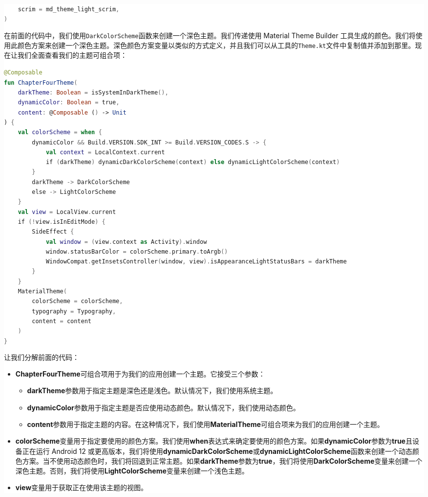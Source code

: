 ```kt
    scrim = md_theme_light_scrim,
)
```

在前面的代码中，我们使用`DarkColorScheme`函数来创建一个深色主题。我们传递使用 Material Theme Builder 工具生成的颜色。我们将使用此颜色方案来创建一个深色主题。深色颜色方案变量以类似的方式定义，并且我们可以从工具的`Theme.kt`文件中复制值并添加到那里。现在让我们全面查看我们的主题可组合项：

```kt
@Composable
fun ChapterFourTheme(
    darkTheme: Boolean = isSystemInDarkTheme(),
    dynamicColor: Boolean = true,
    content: @Composable () -> Unit
) {
    val colorScheme = when {
        dynamicColor && Build.VERSION.SDK_INT >= Build.VERSION_CODES.S -> {
            val context = LocalContext.current
            if (darkTheme) dynamicDarkColorScheme(context) else dynamicLightColorScheme(context)
        }
        darkTheme -> DarkColorScheme
        else -> LightColorScheme
    }
    val view = LocalView.current
    if (!view.isInEditMode) {
        SideEffect {
            val window = (view.context as Activity).window
            window.statusBarColor = colorScheme.primary.toArgb()
            WindowCompat.getInsetsController(window, view).isAppearanceLightStatusBars = darkTheme
        }
    }
    MaterialTheme(
        colorScheme = colorScheme,
        typography = Typography,
        content = content
    )
}
```

让我们分解前面的代码：

+   **ChapterFourTheme**可组合项用于为我们的应用创建一个主题。它接受三个参数：

    +   **darkTheme**参数用于指定主题是深色还是浅色。默认情况下，我们使用系统主题。

    +   **dynamicColor**参数用于指定主题是否应使用动态颜色。默认情况下，我们使用动态颜色。

    +   **content**参数用于指定主题的内容。在这种情况下，我们使用**MaterialTheme**可组合项来为我们的应用创建一个主题。

+   **colorScheme**变量用于指定要使用的颜色方案。我们使用**when**表达式来确定要使用的颜色方案。如果**dynamicColor**参数为**true**且设备正在运行 Android 12 或更高版本，我们将使用**dynamicDarkColorScheme**或**dynamicLightColorScheme**函数来创建一个动态颜色方案。当不使用动态颜色时，我们将回退到正常主题。如果**darkTheme**参数为**true**，我们将使用**DarkColorScheme**变量来创建一个深色主题。否则，我们将使用**LightColorScheme**变量来创建一个浅色主题。

+   **view**变量用于获取正在使用该主题的视图。
